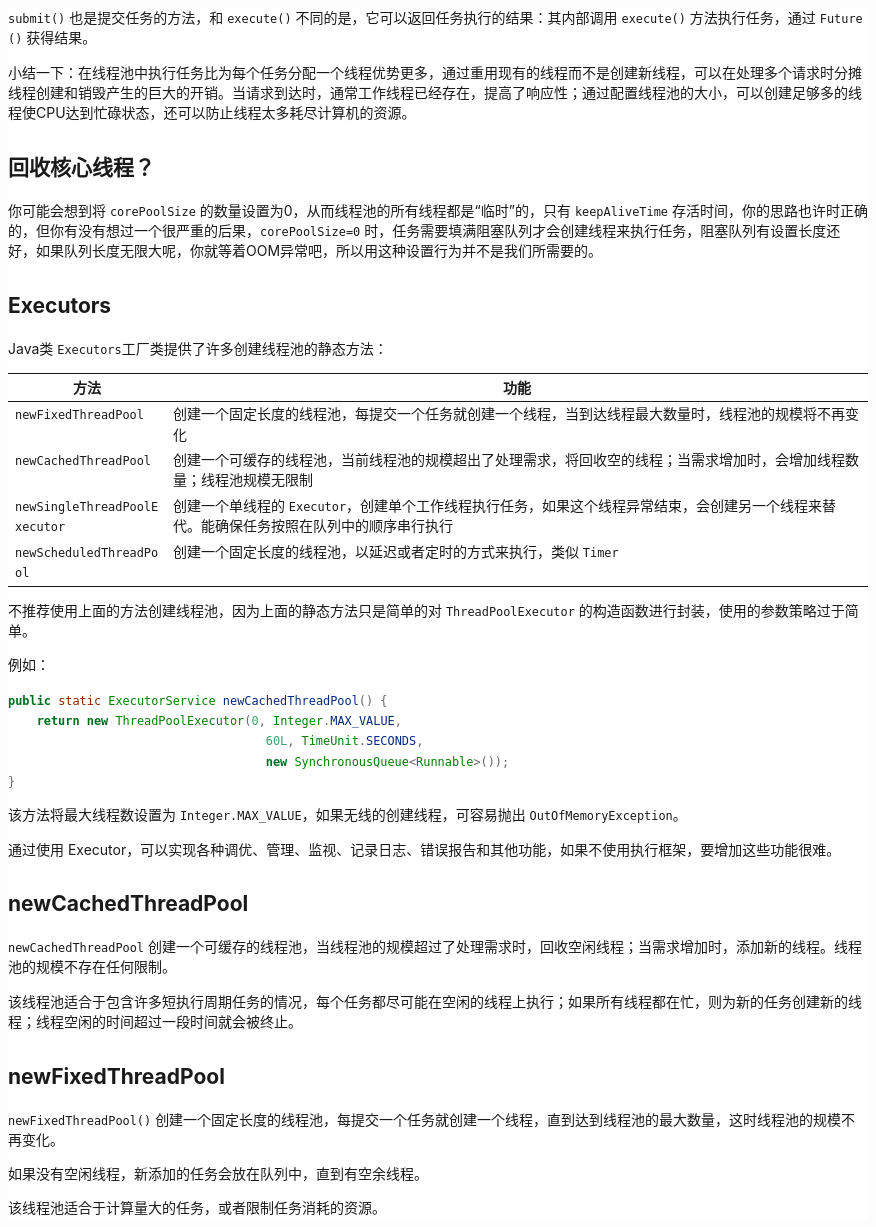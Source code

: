 `submit()` 也是提交任务的方法，和 `execute()` 不同的是，它可以返回任务执行的结果：其内部调用 `execute()` 方法执行任务，通过 `Future()` 获得结果。

小结一下：在线程池中执行任务比为每个任务分配一个线程优势更多，通过重用现有的线程而不是创建新线程，可以在处理多个请求时分摊线程创建和销毁产生的巨大的开销。当请求到达时，通常工作线程已经存在，提高了响应性；通过配置线程池的大小，可以创建足够多的线程使CPU达到忙碌状态，还可以防止线程太多耗尽计算机的资源。

## 回收核心线程？

你可能会想到将 `corePoolSize` 的数量设置为0，从而线程池的所有线程都是“临时”的，只有 `keepAliveTime` 存活时间，你的思路也许时正确的，但你有没有想过一个很严重的后果，`corePoolSize=0` 时，任务需要填满阻塞队列才会创建线程来执行任务，阻塞队列有设置长度还好，如果队列长度无限大呢，你就等着OOM异常吧，所以用这种设置行为并不是我们所需要的。

## Executors

Java类 `Executors`工厂类提供了许多创建线程池的静态方法：

| 方法                          | 功能                                                                                                                                      |
| ----------------------------- | ----------------------------------------------------------------------------------------------------------------------------------------- |
| `newFixedThreadPool`          | 创建一个固定长度的线程池，每提交一个任务就创建一个线程，当到达线程最大数量时，线程池的规模将不再变化                                      |
| `newCachedThreadPool`         | 创建一个可缓存的线程池，当前线程池的规模超出了处理需求，将回收空的线程；当需求增加时，会增加线程数量；线程池规模无限制                    |
| `newSingleThreadPoolExecutor` | 创建一个单线程的 `Executor`，创建单个工作线程执行任务，如果这个线程异常结束，会创建另一个线程来替代。能确保任务按照在队列中的顺序串行执行 |
| `newScheduledThreadPool`      | 创建一个固定长度的线程池，以延迟或者定时的方式来执行，类似 `Timer`                                                                        |

不推荐使用上面的方法创建线程池，因为上面的静态方法只是简单的对 `ThreadPoolExecutor` 的构造函数进行封装，使用的参数策略过于简单。

例如：
```java
public static ExecutorService newCachedThreadPool() {
    return new ThreadPoolExecutor(0, Integer.MAX_VALUE,
                                    60L, TimeUnit.SECONDS,
                                    new SynchronousQueue<Runnable>());
}
```
该方法将最大线程数设置为 `Integer.MAX_VALUE`，如果无线的创建线程，可容易抛出 `OutOfMemoryException`。

通过使用 Executor，可以实现各种调优、管理、监视、记录日志、错误报告和其他功能，如果不使用执行框架，要增加这些功能很难。

## newCachedThreadPool
`newCachedThreadPool` 创建一个可缓存的线程池，当线程池的规模超过了处理需求时，回收空闲线程；当需求增加时，添加新的线程。线程池的规模不存在任何限制。

该线程池适合于包含许多短执行周期任务的情况，每个任务都尽可能在空闲的线程上执行；如果所有线程都在忙，则为新的任务创建新的线程；线程空闲的时间超过一段时间就会被终止。

## newFixedThreadPool
`newFixedThreadPool()` 创建一个固定长度的线程池，每提交一个任务就创建一个线程，直到达到线程池的最大数量，这时线程池的规模不再变化。

如果没有空闲线程，新添加的任务会放在队列中，直到有空余线程。

该线程池适合于计算量大的任务，或者限制任务消耗的资源。